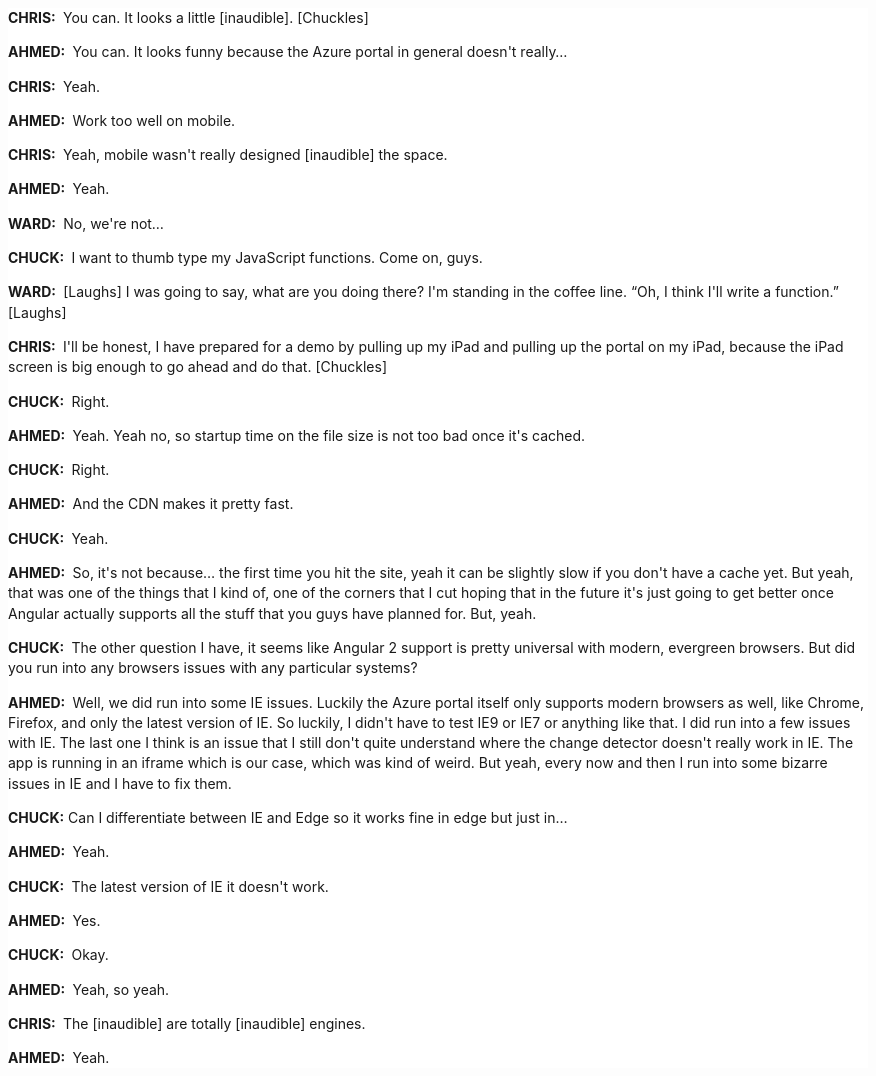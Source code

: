 **CHRIS:&nbsp;** You can. It looks a little [inaudible]. [Chuckles]

**AHMED:&nbsp;** You can. It looks funny because the Azure portal in general doesn't really…

**CHRIS:&nbsp;** Yeah.

**AHMED:&nbsp;** Work too well on mobile.

**CHRIS:&nbsp;** Yeah, mobile wasn't really designed [inaudible] the space.

**AHMED:&nbsp;** Yeah.

**WARD:&nbsp;** No, we're not…

**CHUCK:&nbsp;** I want to thumb type my JavaScript functions. Come on, guys.

**WARD:&nbsp;** [Laughs] I was going to say, what are you doing there? I'm standing in the coffee line. “Oh, I think I'll write a function.” [Laughs]

**CHRIS:&nbsp;** I'll be honest, I have prepared for a demo by pulling up my iPad and pulling up the portal on my iPad, because the iPad screen is big enough to go ahead and do that. [Chuckles]

**CHUCK:&nbsp;** Right.

**AHMED:&nbsp;** Yeah. Yeah no, so startup time on the file size is not too bad once it's cached.

**CHUCK:&nbsp;** Right.

**AHMED:&nbsp;** And the CDN makes it pretty fast.

**CHUCK:&nbsp;** Yeah.

**AHMED:&nbsp;** So, it's not because… the first time you hit the site, yeah it can be slightly slow if you don't have a cache yet. But yeah, that was one of the things that I kind of, one of the corners that I cut hoping that in the future it's just going to get better once Angular actually supports all the stuff that you guys have planned for. But, yeah.

**CHUCK:&nbsp;** The other question I have, it seems like Angular 2 support is pretty universal with modern, evergreen browsers. But did you run into any browsers issues with any particular systems?

**AHMED:&nbsp;** Well, we did run into some IE issues. Luckily the Azure portal itself only supports modern browsers as well, like Chrome, Firefox, and only the latest version of IE. So luckily, I didn't have to test IE9 or IE7 or anything like that. I did run into a few issues with IE. The last one I think is an issue that I still don't quite understand where the change detector doesn't really work in IE. The app is running in an iframe which is our case, which was kind of weird. But yeah, every now and then I run into some bizarre issues in IE and I have to fix them.

**CHUCK:** Can I differentiate between IE and Edge so it works fine in edge but just in…

**AHMED:&nbsp;** Yeah.

**CHUCK:&nbsp;** The latest version of IE it doesn't work.

**AHMED:&nbsp;** Yes.

**CHUCK:&nbsp;** Okay.

**AHMED:&nbsp;** Yeah, so yeah.

**CHRIS:&nbsp;** The [inaudible] are totally [inaudible] engines.

**AHMED:&nbsp;** Yeah.
